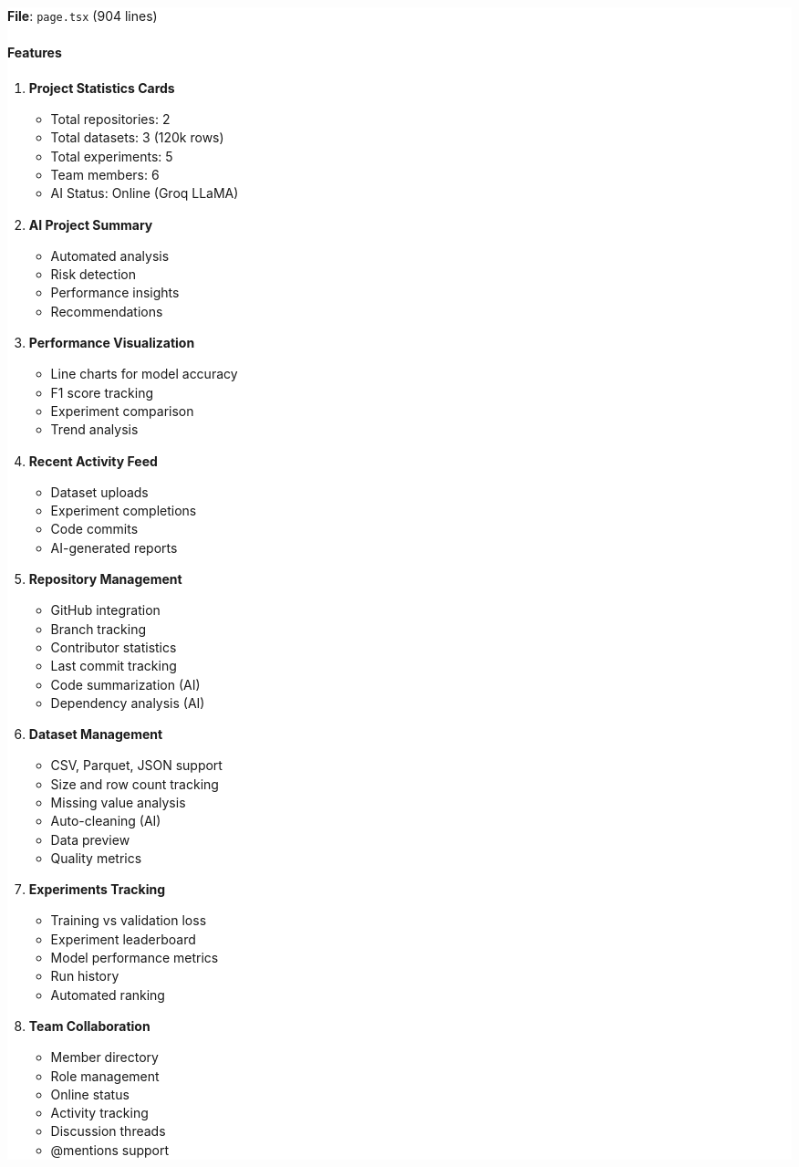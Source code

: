 **File**: `page.tsx` (904 lines)

#### Features

1. **Project Statistics Cards**
   - Total repositories: 2
   - Total datasets: 3 (120k rows)
   - Total experiments: 5
   - Team members: 6
   - AI Status: Online (Groq LLaMA)

2. **AI Project Summary**
   - Automated analysis
   - Risk detection
   - Performance insights
   - Recommendations

3. **Performance Visualization**
   - Line charts for model accuracy
   - F1 score tracking
   - Experiment comparison
   - Trend analysis

4. **Recent Activity Feed**
   - Dataset uploads
   - Experiment completions
   - Code commits
   - AI-generated reports

5. **Repository Management**
   - GitHub integration
   - Branch tracking
   - Contributor statistics
   - Last commit tracking
   - Code summarization (AI)
   - Dependency analysis (AI)

6. **Dataset Management**
   - CSV, Parquet, JSON support
   - Size and row count tracking
   - Missing value analysis
   - Auto-cleaning (AI)
   - Data preview
   - Quality metrics

7. **Experiments Tracking**
   - Training vs validation loss
   - Experiment leaderboard
   - Model performance metrics
   - Run history
   - Automated ranking

8. **Team Collaboration**
   - Member directory
   - Role management
   - Online status
   - Activity tracking
   - Discussion threads
   - @mentions support
